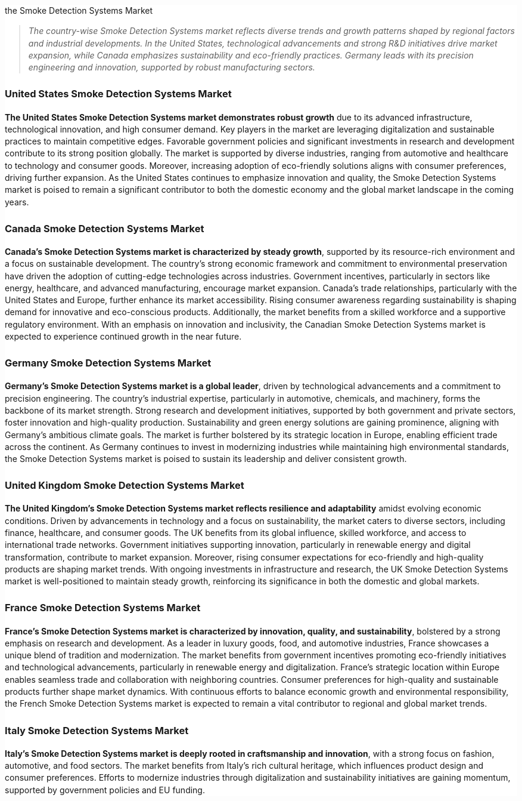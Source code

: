 the Smoke Detection Systems Market<br /></span></h1><blockquote><p><em><span class="">The country-wise Smoke Detection Systems market reflects diverse trends and growth patterns shaped by regional factors and industrial developments. In the United States, technological advancements and strong R&amp;D initiatives drive market expansion, while Canada emphasizes sustainability and eco-friendly practices. Germany leads with its precision engineering and innovation, supported by robust manufacturing sectors.</span></em></p></blockquote><h3><strong>United States Smoke Detection Systems Market</strong></h3><p><strong>The United States Smoke Detection Systems market demonstrates robust growth</strong> due to its advanced infrastructure, technological innovation, and high consumer demand. Key players in the market are leveraging digitalization and sustainable practices to maintain competitive edges. Favorable government policies and significant investments in research and development contribute to its strong position globally. The market is supported by diverse industries, ranging from automotive and healthcare to technology and consumer goods. Moreover, increasing adoption of eco-friendly solutions aligns with consumer preferences, driving further expansion. As the United States continues to emphasize innovation and quality, the Smoke Detection Systems market is poised to remain a significant contributor to both the domestic economy and the global market landscape in the coming years.</p><h3><strong>Canada Smoke Detection Systems Market</strong></h3><p><strong>Canada&rsquo;s Smoke Detection Systems market is characterized by steady growth</strong>, supported by its resource-rich environment and a focus on sustainable development. The country&rsquo;s strong economic framework and commitment to environmental preservation have driven the adoption of cutting-edge technologies across industries. Government incentives, particularly in sectors like energy, healthcare, and advanced manufacturing, encourage market expansion. Canada&rsquo;s trade relationships, particularly with the United States and Europe, further enhance its market accessibility. Rising consumer awareness regarding sustainability is shaping demand for innovative and eco-conscious products. Additionally, the market benefits from a skilled workforce and a supportive regulatory environment. With an emphasis on innovation and inclusivity, the Canadian Smoke Detection Systems market is expected to experience continued growth in the near future.</p><h3><strong>Germany Smoke Detection Systems Market</strong></h3><p><strong>Germany&rsquo;s Smoke Detection Systems market is a global leader</strong>, driven by technological advancements and a commitment to precision engineering. The country&rsquo;s industrial expertise, particularly in automotive, chemicals, and machinery, forms the backbone of its market strength. Strong research and development initiatives, supported by both government and private sectors, foster innovation and high-quality production. Sustainability and green energy solutions are gaining prominence, aligning with Germany&rsquo;s ambitious climate goals. The market is further bolstered by its strategic location in Europe, enabling efficient trade across the continent. As Germany continues to invest in modernizing industries while maintaining high environmental standards, the Smoke Detection Systems market is poised to sustain its leadership and deliver consistent growth.</p><h3><strong>United Kingdom Smoke Detection Systems Market</strong></h3><p><strong>The United Kingdom&rsquo;s Smoke Detection Systems market reflects resilience and adaptability</strong> amidst evolving economic conditions. Driven by advancements in technology and a focus on sustainability, the market caters to diverse sectors, including finance, healthcare, and consumer goods. The UK benefits from its global influence, skilled workforce, and access to international trade networks. Government initiatives supporting innovation, particularly in renewable energy and digital transformation, contribute to market expansion. Moreover, rising consumer expectations for eco-friendly and high-quality products are shaping market trends. With ongoing investments in infrastructure and research, the UK Smoke Detection Systems market is well-positioned to maintain steady growth, reinforcing its significance in both the domestic and global markets.</p><h3><strong>France Smoke Detection Systems Market</strong></h3><p><strong>France&rsquo;s Smoke Detection Systems market is characterized by innovation, quality, and sustainability</strong>, bolstered by a strong emphasis on research and development. As a leader in luxury goods, food, and automotive industries, France showcases a unique blend of tradition and modernization. The market benefits from government incentives promoting eco-friendly initiatives and technological advancements, particularly in renewable energy and digitalization. France&rsquo;s strategic location within Europe enables seamless trade and collaboration with neighboring countries. Consumer preferences for high-quality and sustainable products further shape market dynamics. With continuous efforts to balance economic growth and environmental responsibility, the French Smoke Detection Systems market is expected to remain a vital contributor to regional and global market trends.</p><h3><strong>Italy Smoke Detection Systems Market</strong></h3><p><strong>Italy&rsquo;s Smoke Detection Systems market is deeply rooted in craftsmanship and innovation</strong>, with a strong focus on fashion, automotive, and food sectors. The market benefits from Italy&rsquo;s rich cultural heritage, which influences product design and consumer preferences. Efforts to modernize industries through digitalization and sustainability initiatives are gaining momentum, supported by government policies and EU funding.